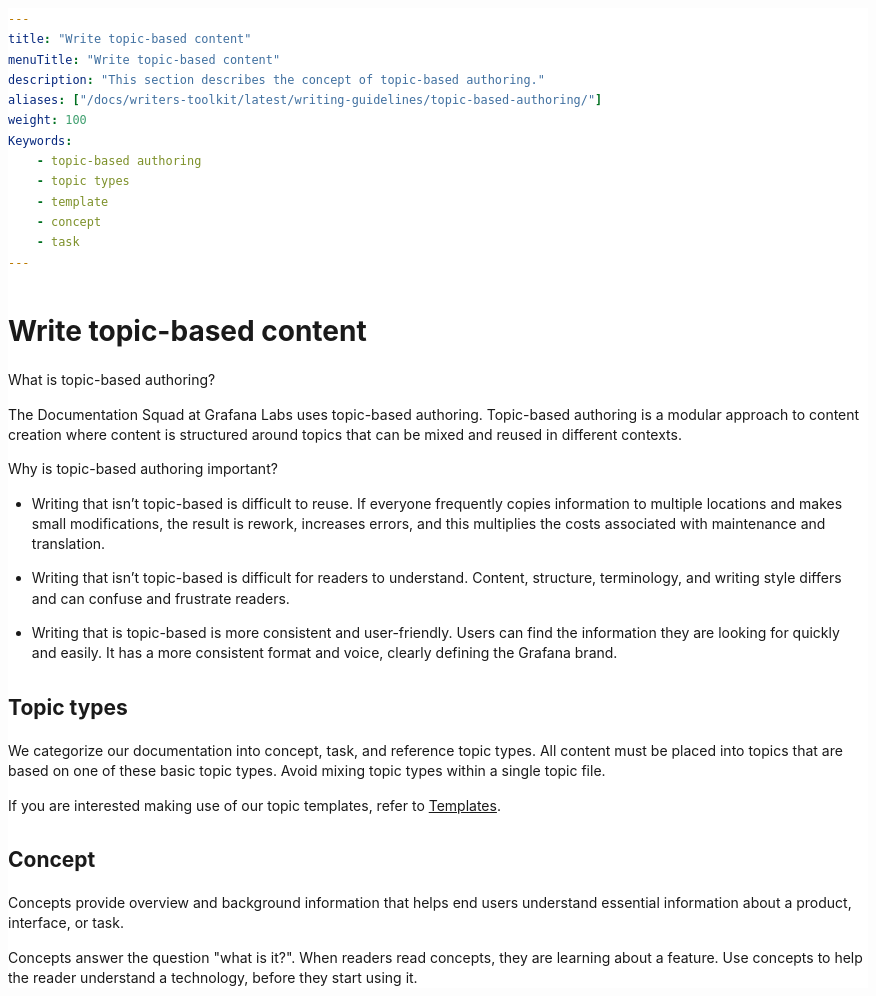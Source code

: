 ```yaml
---
title: "Write topic-based content"
menuTitle: "Write topic-based content"
description: "This section describes the concept of topic-based authoring."
aliases: ["/docs/writers-toolkit/latest/writing-guidelines/topic-based-authoring/"]
weight: 100
Keywords:
    - topic-based authoring
    - topic types
    - template
    - concept
    - task
---
```


# Write topic-based content

What is topic-based authoring?

The Documentation Squad at Grafana Labs uses topic-based authoring. Topic-based authoring is a modular approach to content creation where content is structured around topics that can be mixed and reused in different contexts.

Why is topic-based authoring important?

- Writing that isn’t topic-based is difficult to reuse.
If everyone frequently copies information to multiple locations and makes small modifications, the result is rework, increases errors, and this multiplies the costs associated with maintenance and translation.

- Writing that isn’t topic-based is difficult for readers to understand.
Content, structure, terminology, and writing style differs and can confuse and frustrate readers.

- Writing that is topic-based is more consistent and user-friendly.
Users can find the information they are looking for quickly and easily. It has a more consistent format and voice, clearly defining the Grafana brand.

## Topic types

We categorize our documentation into concept, task, and reference topic types. All content must be placed into topics that are based on one of these basic topic types. Avoid mixing topic types within a single topic file. 

If you are interested making use of our topic templates, refer to [Templates](https://github.com/grafana/writers-toolkit/tree/main/docs/static/templates).

## Concept

Concepts provide overview and background information that helps end users understand essential information about a product, interface, or task.

Concepts answer the question "what is it?". When readers read concepts, they are learning about a feature. Use concepts to help the reader understand a technology, before they start using it.
